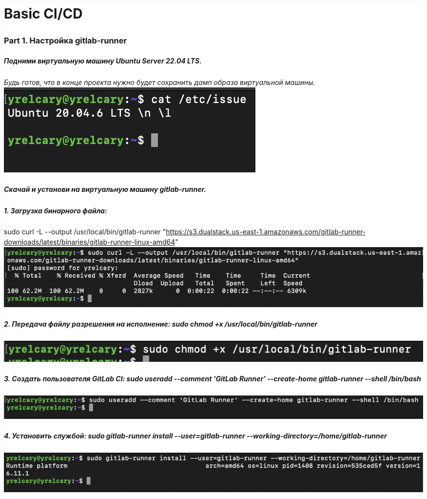 # Basic CI/CD

### Part 1. Настройка **gitlab-runner**

##### Подними виртуальную машину *Ubuntu Server 22.04 LTS*.
*Будь готов, что в конце проекта нужно будет сохранить дамп образа виртуальной машины.*
![virtual box](images/1.1.png) <br>

##### Скачай и установи на виртуальную машину **gitlab-runner**.

##### 1. Загрузка бинарного файла:
sudo curl -L --output /usr/local/bin/gitlab-runner "https://s3.dualstack.us-east-1.amazonaws.com/gitlab-runner-downloads/latest/binaries/gitlab-runner-linux-amd64"
![load file](images/1.2.png) <br>

##### 2. Передача файлу разрешения на исполнение: sudo chmod +x /usr/local/bin/gitlab-runner
![send](images/1.3.png) <br>

##### 3. Создать пользователя GitLab CI: sudo useradd --comment 'GitLab Runner' --create-home gitlab-runner --shell /bin/bash
![create user](images/1.4.png) <br>

##### 4. Установить службой: sudo gitlab-runner install --user=gitlab-runner --working-directory=/home/gitlab-runner
![set directory](images/1.5.png) <br>
